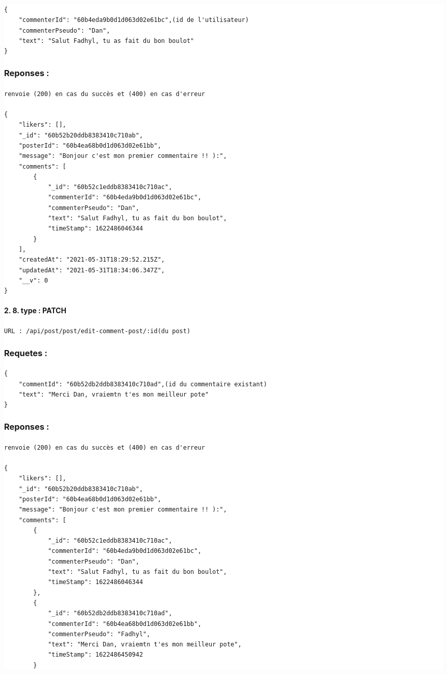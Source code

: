     {
        "commenterId": "60b4eda9b0d1d063d02e61bc",(id de l'utilisateur)
        "commenterPseudo": "Dan",
        "text": "Salut Fadhyl, tu as fait du bon boulot"
    }
 
 
### Reponses :

    renvoie (200) en cas du succès et (400) en cas d'erreur

    {
        "likers": [],
        "_id": "60b52b20ddb8383410c710ab",
        "posterId": "60b4ea68b0d1d063d02e61bb",
        "message": "Bonjour c'est mon premier commentaire !! ):",
        "comments": [
            {
                "_id": "60b52c1eddb8383410c710ac",
                "commenterId": "60b4eda9b0d1d063d02e61bc",
                "commenterPseudo": "Dan",
                "text": "Salut Fadhyl, tu as fait du bon boulot",
                "timeStamp": 1622486046344
            }
        ],
        "createdAt": "2021-05-31T18:29:52.215Z",
        "updatedAt": "2021-05-31T18:34:06.347Z",
        "__v": 0
    }
    
#### 2. 8. **type : PATCH**

    URL : /api/post/post/edit-comment-post/:id(du post)
    
### Requetes :

    {
        "commentId": "60b52db2ddb8383410c710ad",(id du commentaire existant)
        "text": "Merci Dan, vraiemtn t'es mon meilleur pote"
    }
 
 
### Reponses :

    renvoie (200) en cas du succès et (400) en cas d'erreur

    {
        "likers": [],
        "_id": "60b52b20ddb8383410c710ab",
        "posterId": "60b4ea68b0d1d063d02e61bb",
        "message": "Bonjour c'est mon premier commentaire !! ):",
        "comments": [
            {
                "_id": "60b52c1eddb8383410c710ac",
                "commenterId": "60b4eda9b0d1d063d02e61bc",
                "commenterPseudo": "Dan",
                "text": "Salut Fadhyl, tu as fait du bon boulot",
                "timeStamp": 1622486046344
            },
            {
                "_id": "60b52db2ddb8383410c710ad",
                "commenterId": "60b4ea68b0d1d063d02e61bb",
                "commenterPseudo": "Fadhyl",
                "text": "Merci Dan, vraiemtn t'es mon meilleur pote",
                "timeStamp": 1622486450942
            }